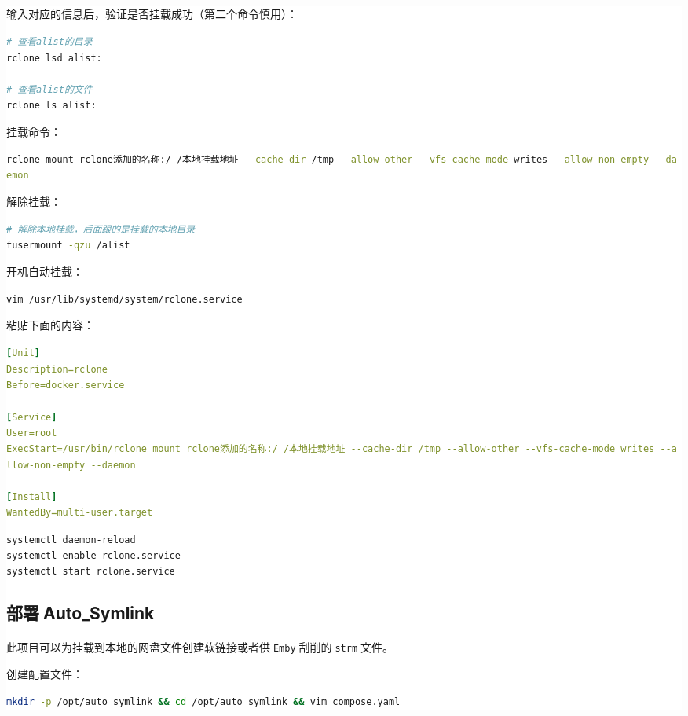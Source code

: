 输入对应的信息后，验证是否挂载成功（第二个命令慎用）：

```bash
# 查看alist的目录
rclone lsd alist:

# 查看alist的文件
rclone ls alist:
```

挂载命令：

```bash
rclone mount rclone添加的名称:/ /本地挂载地址 --cache-dir /tmp --allow-other --vfs-cache-mode writes --allow-non-empty --daemon
```

解除挂载：

```bash
# 解除本地挂载，后面跟的是挂载的本地目录  
fusermount -qzu /alist
```

开机自动挂载：

```bash
vim /usr/lib/systemd/system/rclone.service
```

粘贴下面的内容：

```yaml
[Unit] 
Description=rclone
Before=docker.service

[Service] 
User=root 
ExecStart=/usr/bin/rclone mount rclone添加的名称:/ /本地挂载地址 --cache-dir /tmp --allow-other --vfs-cache-mode writes --allow-non-empty --daemon

[Install] 
WantedBy=multi-user.target
```

```bash
systemctl daemon-reload
systemctl enable rclone.service
systemctl start rclone.service
```

## 部署 Auto_Symlink

此项目可以为挂载到本地的网盘文件创建软链接或者供 `Emby` 刮削的 `strm` 文件。

创建配置文件：

```bash
mkdir -p /opt/auto_symlink && cd /opt/auto_symlink && vim compose.yaml
```

